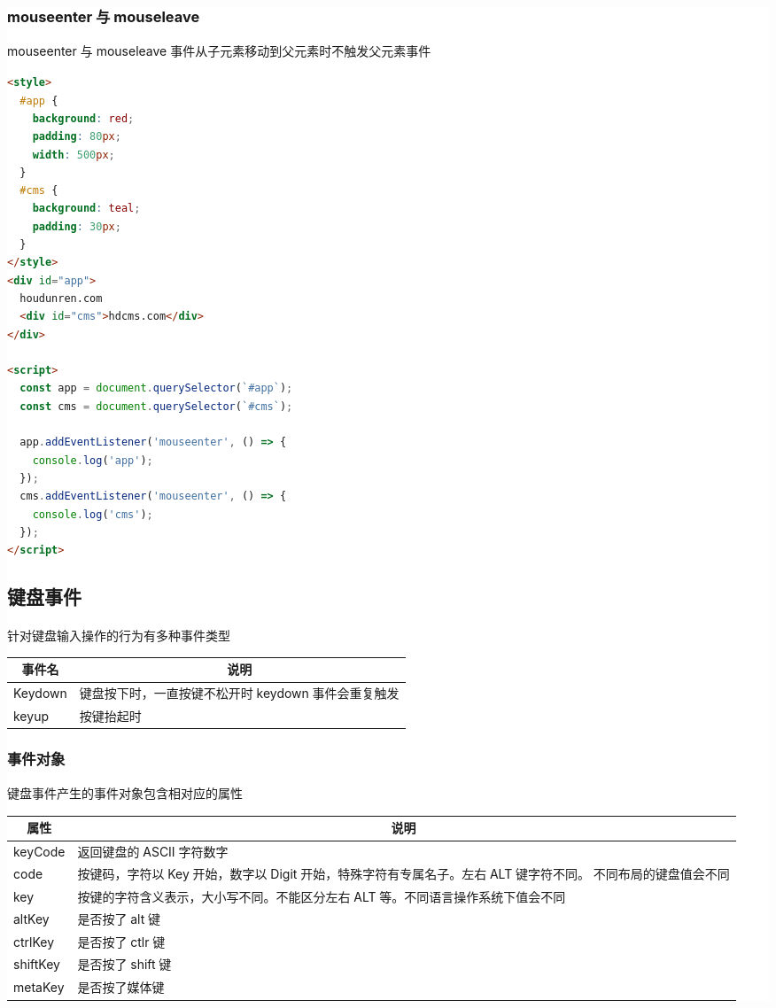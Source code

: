 ### mouseenter 与 mouseleave

mouseenter 与 mouseleave 事件从子元素移动到父元素时不触发父元素事件

```html
<style>
  #app {
    background: red;
    padding: 80px;
    width: 500px;
  }
  #cms {
    background: teal;
    padding: 30px;
  }
</style>
<div id="app">
  houdunren.com
  <div id="cms">hdcms.com</div>
</div>

<script>
  const app = document.querySelector(`#app`);
  const cms = document.querySelector(`#cms`);

  app.addEventListener('mouseenter', () => {
    console.log('app');
  });
  cms.addEventListener('mouseenter', () => {
    console.log('cms');
  });
</script>
```

## 键盘事件

针对键盘输入操作的行为有多种事件类型

| 事件名  | 说明                                                |
| ------- | --------------------------------------------------- |
| Keydown | 键盘按下时，一直按键不松开时 keydown 事件会重复触发 |
| keyup   | 按键抬起时                                          |

### 事件对象

键盘事件产生的事件对象包含相对应的属性

| 属性 | 说明 |
| --- | --- |
| keyCode | 返回键盘的 ASCII 字符数字 |
| code | 按键码，字符以 Key 开始，数字以 Digit 开始，特殊字符有专属名子。左右 ALT 键字符不同。 不同布局的键盘值会不同 |
| key | 按键的字符含义表示，大小写不同。不能区分左右 ALT 等。不同语言操作系统下值会不同 |
| altKey | 是否按了 alt 键 |
| ctrlKey | 是否按了 ctlr 键 |
| shiftKey | 是否按了 shift 键 |
| metaKey | 是否按了媒体键 |
